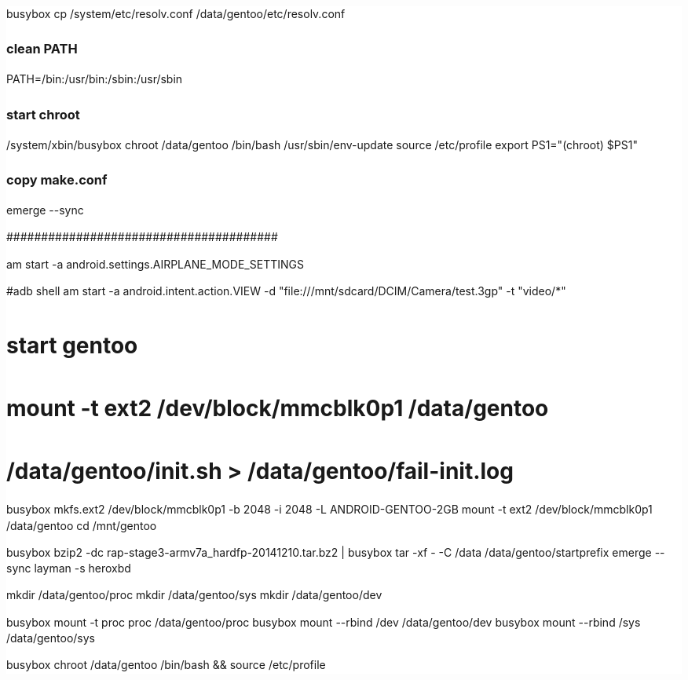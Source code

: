 busybox cp /system/etc/resolv.conf /data/gentoo/etc/resolv.conf

### clean PATH
PATH=/bin:/usr/bin:/sbin:/usr/sbin

### start chroot
/system/xbin/busybox chroot /data/gentoo /bin/bash
/usr/sbin/env-update
source /etc/profile
export PS1="(chroot) $PS1"

### copy make.conf
emerge --sync






#######################################




am start -a android.settings.AIRPLANE_MODE_SETTINGS

#adb shell am start -a android.intent.action.VIEW -d   "file:///mnt/sdcard/DCIM/Camera/test.3gp" -t "video/*" 


# start gentoo
#    mount -t ext2 /dev/block/mmcblk0p1 /data/gentoo
#    /data/gentoo/init.sh > /data/gentoo/fail-init.log


busybox mkfs.ext2 /dev/block/mmcblk0p1 -b 2048 -i 2048 -L ANDROID-GENTOO-2GB
mount -t ext2 /dev/block/mmcblk0p1 /data/gentoo
cd /mnt/gentoo

busybox bzip2 -dc rap-stage3-armv7a_hardfp-20141210.tar.bz2 | busybox tar -xf - -C /data
/data/gentoo/startprefix
emerge --sync
layman -s heroxbd


mkdir /data/gentoo/proc
mkdir /data/gentoo/sys
mkdir /data/gentoo/dev

busybox mount -t proc proc /data/gentoo/proc
busybox mount --rbind /dev /data/gentoo/dev
busybox mount --rbind /sys /data/gentoo/sys

busybox chroot /data/gentoo /bin/bash && source /etc/profile
